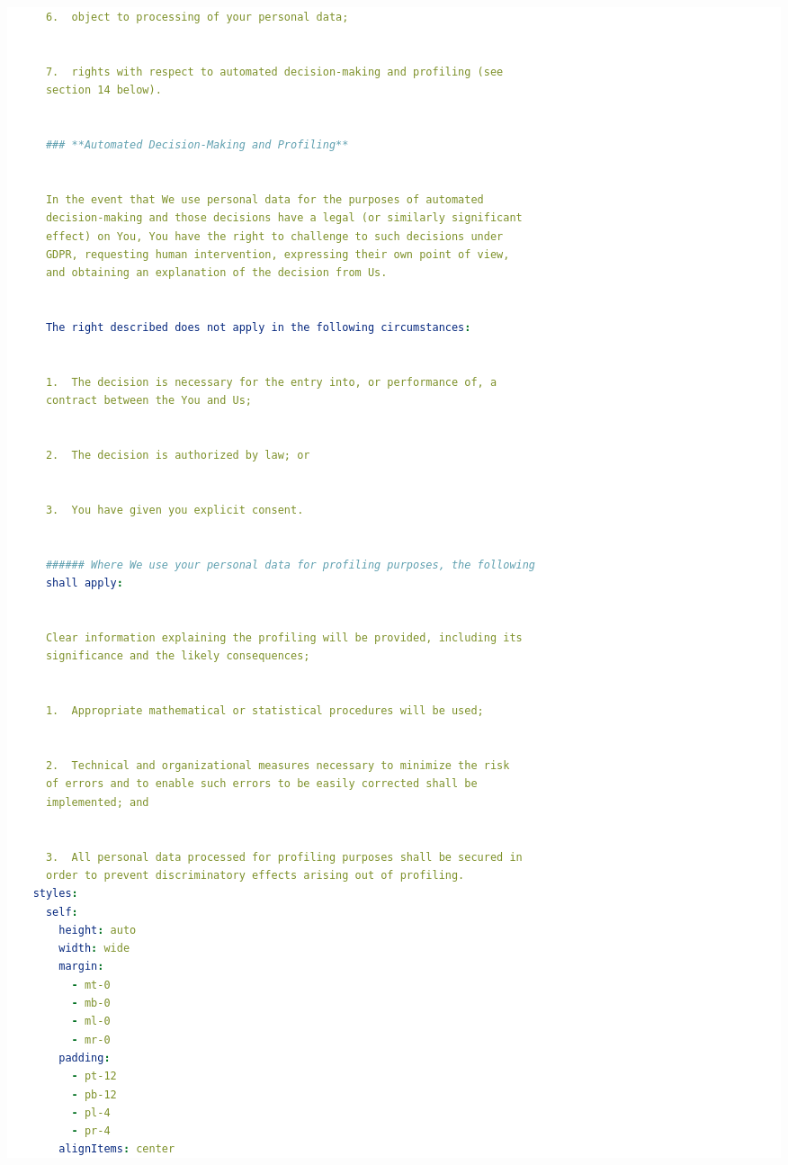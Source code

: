 ```yaml
      6.  object to processing of your personal data;


      7.  rights with respect to automated decision-making and profiling (see
      section 14 below).


      ### **Automated Decision-Making and Profiling**


      In the event that We use personal data for the purposes of automated
      decision-making and those decisions have a legal (or similarly significant
      effect) on You, You have the right to challenge to such decisions under
      GDPR, requesting human intervention, expressing their own point of view,
      and obtaining an explanation of the decision from Us.


      The right described does not apply in the following circumstances:


      1.  The decision is necessary for the entry into, or performance of, a
      contract between the You and Us;


      2.  The decision is authorized by law; or


      3.  You have given you explicit consent.


      ###### Where We use your personal data for profiling purposes, the following
      shall apply:


      Clear information explaining the profiling will be provided, including its
      significance and the likely consequences;


      1.  Appropriate mathematical or statistical procedures will be used;


      2.  Technical and organizational measures necessary to minimize the risk
      of errors and to enable such errors to be easily corrected shall be
      implemented; and


      3.  All personal data processed for profiling purposes shall be secured in
      order to prevent discriminatory effects arising out of profiling.
    styles:
      self:
        height: auto
        width: wide
        margin:
          - mt-0
          - mb-0
          - ml-0
          - mr-0
        padding:
          - pt-12
          - pb-12
          - pl-4
          - pr-4
        alignItems: center
```